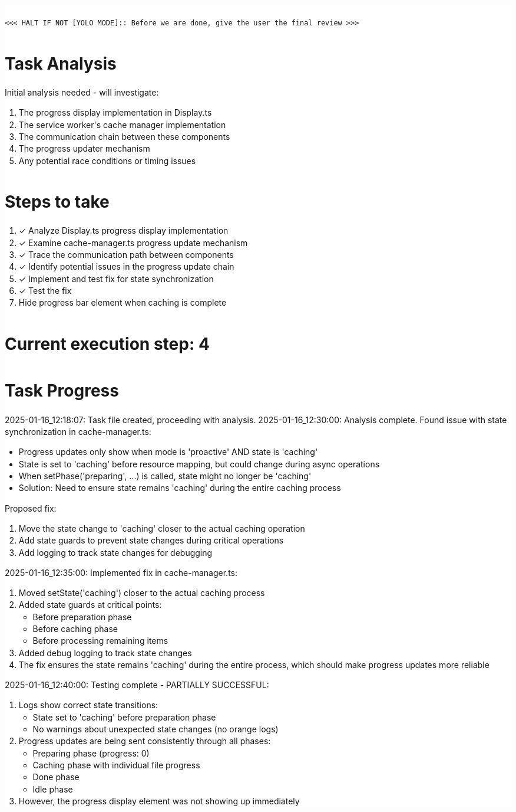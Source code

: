    ```

<<< HALT IF NOT [YOLO MODE]:: Before we are done, give the user the final review >>>
```

# Task Analysis
Initial analysis needed - will investigate:
1. The progress display implementation in Display.ts
2. The service worker's cache manager implementation
3. The communication chain between these components
4. The progress updater mechanism
5. Any potential race conditions or timing issues

# Steps to take
1. ✓ Analyze Display.ts progress display implementation
2. ✓ Examine cache-manager.ts progress update mechanism
3. ✓ Trace the communication path between components
4. ✓ Identify potential issues in the progress update chain
5. ✓ Implement and test fix for state synchronization
6. ✓ Test the fix
7. Hide progress bar element when caching is complete

# Current execution step: 4

# Task Progress
2025-01-16_12:18:07: Task file created, proceeding with analysis.
2025-01-16_12:30:00: Analysis complete. Found issue with state synchronization in cache-manager.ts:
- Progress updates only show when mode is 'proactive' AND state is 'caching'
- State is set to 'caching' before resource mapping, but could change during async operations
- When setPhase('preparing', ...) is called, state might no longer be 'caching'
- Solution: Need to ensure state remains 'caching' during the entire caching process

Proposed fix:
1. Move the state change to 'caching' closer to the actual caching operation
2. Add state guards to prevent state changes during critical operations
3. Add logging to track state changes for debugging

2025-01-16_12:35:00: Implemented fix in cache-manager.ts:
1. Moved setState('caching') closer to the actual caching process
2. Added state guards at critical points:
   - Before preparation phase
   - Before caching phase
   - Before processing remaining items
3. Added debug logging to track state changes
4. The fix ensures the state remains 'caching' during the entire process, which should make progress updates more reliable

2025-01-16_12:40:00: Testing complete - PARTIALLY SUCCESSFUL:
1. Logs show correct state transitions:
   - State set to 'caching' before preparation phase
   - No warnings about unexpected state changes (no orange logs)
2. Progress updates are being sent consistently through all phases:
   - Preparing phase (progress: 0)
   - Caching phase with individual file progress
   - Done phase
   - Idle phase
3. However, the progress display element was not showing up immediately
